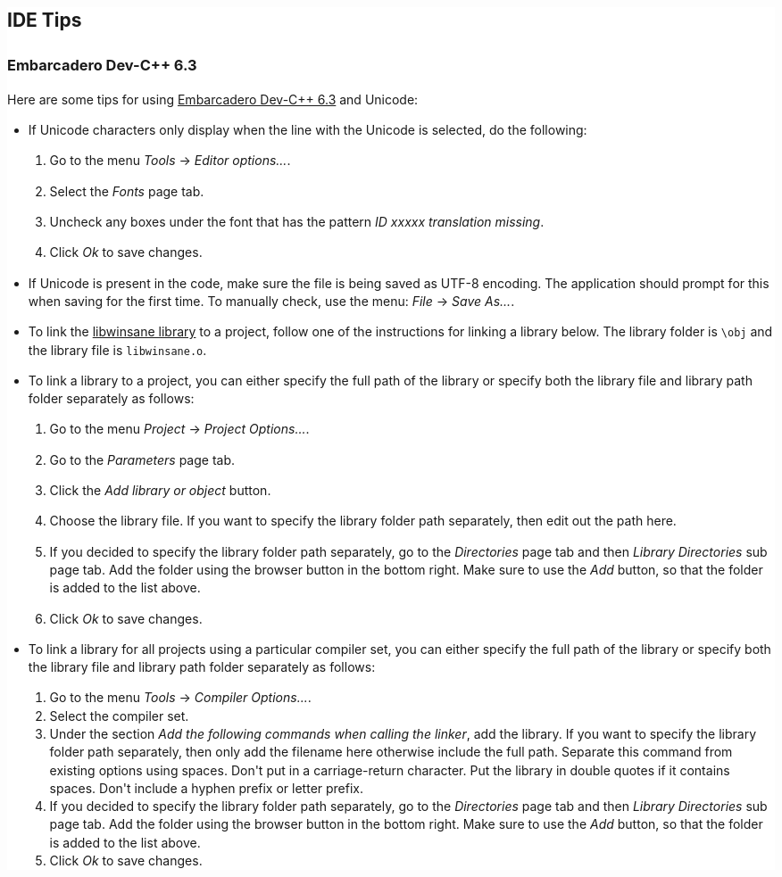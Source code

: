 ## IDE Tips

### Embarcadero Dev-C++ 6.3

Here are some tips for using [Embarcadero Dev-C++ 6.3](https://github.com/Embarcadero/Dev-Cpp) and Unicode:

- If Unicode characters only display when the line with the Unicode is selected, do the following:

  1. Go to the menu *Tools* -> *Editor options...*.

  2. Select the *Fonts* page tab.

  3. Uncheck any boxes under the font that has the pattern *ID xxxxx translation missing*.

  4. Click *Ok* to save changes.

- If Unicode is present in the code, make sure the file is being saved as UTF-8 encoding. The application should prompt for this when saving for the first time. To manually check, use the menu: *File* -> *Save As...*.

- To link the [libwinsane library](#Passing-in-Unicode-UTF-8-Arguments-to-main) to a project, follow one of the instructions for linking a library below. The library folder is `\obj` and the library file is `libwinsane.o`.

- To link a library to a project, you can either specify the full path of the library or specify both the library file and library path folder separately as follows:

  1. Go to the menu *Project* -> *Project Options...*.

  2.  Go to the *Parameters* page tab.

  3. Click the *Add library or object* button.

  4.  Choose the library file. If you want to specify the library folder path separately, then edit out the path here.

  5. If you decided to specify the library folder path separately, go to the *Directories* page tab and then *Library Directories* sub page tab. Add the folder using the browser button in the bottom right. Make sure to use the *Add* button, so that the folder is added to the list above.

  6. Click *Ok* to save changes.

- To link a library for all projects using a particular compiler set, you can either specify the full path of the library or specify both the library file and library path folder separately as follows:

  1. Go to the menu *Tools* -> *Compiler Options...*.
  2.  Select the compiler set.
  3. Under the section *Add the following commands when calling the linker*, add the library. If you want to specify the library folder path separately, then only add the filename here otherwise include the full path. Separate this command from existing options using spaces. Don't put in a carriage-return character. Put the library in double quotes if it contains spaces. Don't include a hyphen prefix or letter prefix.
  4. If you decided to specify the library folder path separately, go to the *Directories* page tab and then *Library Directories* sub page tab. Add the folder using the browser button in the bottom right. Make sure to use the *Add* button, so that the folder is added to the list above.
  5. Click *Ok* to save changes.
